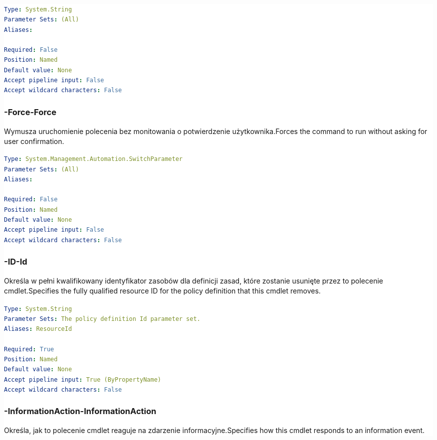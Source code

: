 ```yaml
Type: System.String
Parameter Sets: (All)
Aliases: 

Required: False
Position: Named
Default value: None
Accept pipeline input: False
Accept wildcard characters: False
```

### <span data-ttu-id="4cbee-121">-Force</span><span class="sxs-lookup"><span data-stu-id="4cbee-121">-Force</span></span>
<span data-ttu-id="4cbee-122">Wymusza uruchomienie polecenia bez monitowania o potwierdzenie użytkownika.</span><span class="sxs-lookup"><span data-stu-id="4cbee-122">Forces the command to run without asking for user confirmation.</span></span>

```yaml
Type: System.Management.Automation.SwitchParameter
Parameter Sets: (All)
Aliases: 

Required: False
Position: Named
Default value: None
Accept pipeline input: False
Accept wildcard characters: False
```

### <span data-ttu-id="4cbee-123">-ID</span><span class="sxs-lookup"><span data-stu-id="4cbee-123">-Id</span></span>
<span data-ttu-id="4cbee-124">Określa w pełni kwalifikowany identyfikator zasobów dla definicji zasad, które zostanie usunięte przez to polecenie cmdlet.</span><span class="sxs-lookup"><span data-stu-id="4cbee-124">Specifies the fully qualified resource ID for the policy definition that this cmdlet removes.</span></span>

```yaml
Type: System.String
Parameter Sets: The policy definition Id parameter set.
Aliases: ResourceId

Required: True
Position: Named
Default value: None
Accept pipeline input: True (ByPropertyName)
Accept wildcard characters: False
```

### <span data-ttu-id="4cbee-125">-InformationAction</span><span class="sxs-lookup"><span data-stu-id="4cbee-125">-InformationAction</span></span>
<span data-ttu-id="4cbee-126">Określa, jak to polecenie cmdlet reaguje na zdarzenie informacyjne.</span><span class="sxs-lookup"><span data-stu-id="4cbee-126">Specifies how this cmdlet responds to an information event.</span></span>
